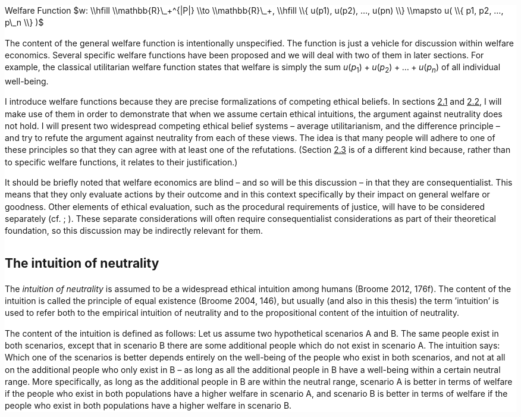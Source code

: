 Welfare Function $w: \\hfill
  \\mathbb{R}\_+^{|P|} \\to \\mathbb{R}\_+, \\hfill
  \\{ u(p1), u(p2), …, u(pn) \\} \\mapsto u( \\{ p1, p2, …, p\_n \\} )$

The content of the general welfare function is intentionally
unspecified. The function is just a vehicle for discussion within
welfare economics. Several specific welfare functions have been proposed
and we will deal with two of them in later sections. For example, the
classical utilitarian welfare function states that welfare is simply the
sum
*u*(*p*<sub>1</sub>) + *u*(*p*<sub>2</sub>) + … + *u*(*p*<sub>*n*</sub>)
of all individual well-being.

I introduce welfare functions because they are precise formalizations of
competing ethical beliefs. In sections
<a href="#sec:obj1" data-reference-type="ref" data-reference="sec:obj1">2.1</a>
and
<a href="#sec:obj2" data-reference-type="ref" data-reference="sec:obj2">2.2</a>,
I will make use of them in order to demonstrate that when we assume
certain ethical intuitions, the argument against neutrality does not
hold. I will present two widespread competing ethical belief systems –
average utilitarianism, and the difference principle – and try to refute
the argument against neutrality from each of these views. The idea is
that many people will adhere to one of these principles so that they can
agree with at least one of the refutations. (Section
<a href="#sec:obj3" data-reference-type="ref" data-reference="sec:obj3">2.3</a>
is of a different kind because, rather than to specific welfare
functions, it relates to their justification.)

It should be briefly noted that welfare economics are blind – and so
will be this discussion – in that they are consequentialist. This means
that they only evaluate actions by their outcome and in this context
specifically by their impact on general welfare or goodness. Other
elements of ethical evaluation, such as the procedural requirements of
justice, will have to be considered separately (cf. ; ). These separate
considerations will often require consequentialist considerations as
part of their theoretical foundation, so this discussion may be
indirectly relevant for them.

The intuition of neutrality
---------------------------

The *intuition of neutrality* is assumed to be a widespread ethical
intuition among humans (Broome 2012, 176f). The content of the intuition
is called the principle of equal existence (Broome 2004, 146), but
usually (and also in this thesis) the term ’intuition’ is used to refer
both to the empirical intuition of neutrality and to the propositional
content of the intuition of neutrality.

The content of the intuition is defined as follows: Let us assume two
hypothetical scenarios A and B. The same people exist in both scenarios,
except that in scenario B there are some additional people which do not
exist in scenario A. The intuition says: Which one of the scenarios is
better depends entirely on the well-being of the people who exist in
both scenarios, and not at all on the additional people who only exist
in B – as long as all the additional people in B have a well-being
within a certain neutral range. More specifically, as long as the
additional people in B are within the neutral range, scenario A is
better in terms of welfare if the people who exist in both populations
have a higher welfare in scenario A, and scenario B is better in terms
of welfare if the people who exist in both populations have a higher
welfare in scenario B.
